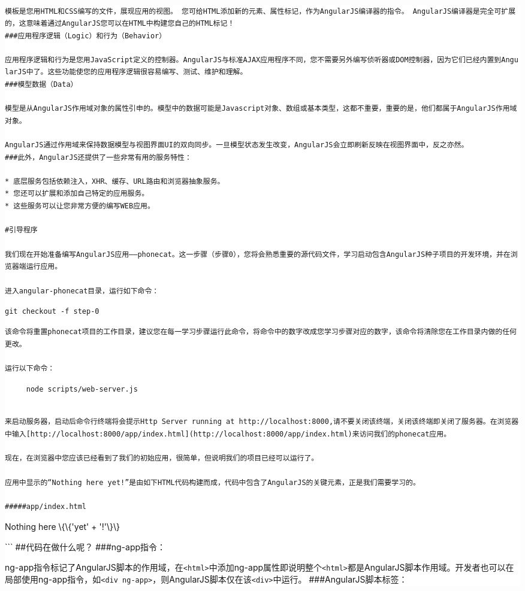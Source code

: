 ```
模板是您用HTML和CSS编写的文件，展现应用的视图。 您可给HTML添加新的元素、属性标记，作为AngularJS编译器的指令。 AngularJS编译器是完全可扩展的，这意味着通过AngularJS您可以在HTML中构建您自己的HTML标记！
###应用程序逻辑（Logic）和行为（Behavior）

应用程序逻辑和行为是您用JavaScript定义的控制器。AngularJS与标准AJAX应用程序不同，您不需要另外编写侦听器或DOM控制器，因为它们已经内置到AngularJS中了。这些功能使您的应用程序逻辑很容易编写、测试、维护和理解。
###模型数据（Data）

模型是从AngularJS作用域对象的属性引申的。模型中的数据可能是Javascript对象、数组或基本类型，这都不重要，重要的是，他们都属于AngularJS作用域对象。

AngularJS通过作用域来保持数据模型与视图界面UI的双向同步。一旦模型状态发生改变，AngularJS会立即刷新反映在视图界面中，反之亦然。
###此外，AngularJS还提供了一些非常有用的服务特性：

* 底层服务包括依赖注入，XHR、缓存、URL路由和浏览器抽象服务。
* 您还可以扩展和添加自己特定的应用服务。
* 这些服务可以让您非常方便的编写WEB应用。

#引导程序

我们现在开始准备编写AngularJS应用——phonecat。这一步骤（步骤0），您将会熟悉重要的源代码文件，学习启动包含AngularJS种子项目的开发环境，并在浏览器端运行应用。

进入angular-phonecat目录，运行如下命令：
```
    git checkout -f step-0
```
该命令将重置phonecat项目的工作目录，建议您在每一学习步骤运行此命令，将命令中的数字改成您学习步骤对应的数字，该命令将清除您在工作目录内做的任何更改。

运行以下命令：

  ```
         node scripts/web-server.js
  ```

来启动服务器，启动后命令行终端将会提示Http Server running at http://localhost:8000,请不要关闭该终端，关闭该终端即关闭了服务器。在浏览器中输入[http://localhost:8000/app/index.html](http://localhost:8000/app/index.html)来访问我们的phonecat应用。

现在，在浏览器中您应该已经看到了我们的初始应用，很简单，但说明我们的项目已经可以运行了。

应用中显示的“Nothing here yet!”是由如下HTML代码构建而成，代码中包含了AngularJS的关键元素，正是我们需要学习的。

#####app/index.html
```
  <!doctype html>
  <html lang="en" ng-app>
  <head>
      <meta charset="utf-8">
      <title>My HTML File</title>
      <link rel="stylesheet" href="css/app.css">
      <link rel="stylesheet" href="css/bootstrap.css">
      <script src="lib/angular/angular.js"></script>
  </head>
  <body>
  <p>Nothing here \{\{'yet' + '!'\}\}</p>
  </body>
  </html>
```
##代码在做什么呢？
###ng-app指令：

  <html lang="en" ng-app>

ng-app指令标记了AngularJS脚本的作用域，在```<html>```中添加ng-app属性即说明整个```<html>```都是AngularJS脚本作用域。开发者也可以在局部使用ng-app指令，如```<div ng-app>```，则AngularJS脚本仅在该```<div>```中运行。
###AngularJS脚本标签：
```